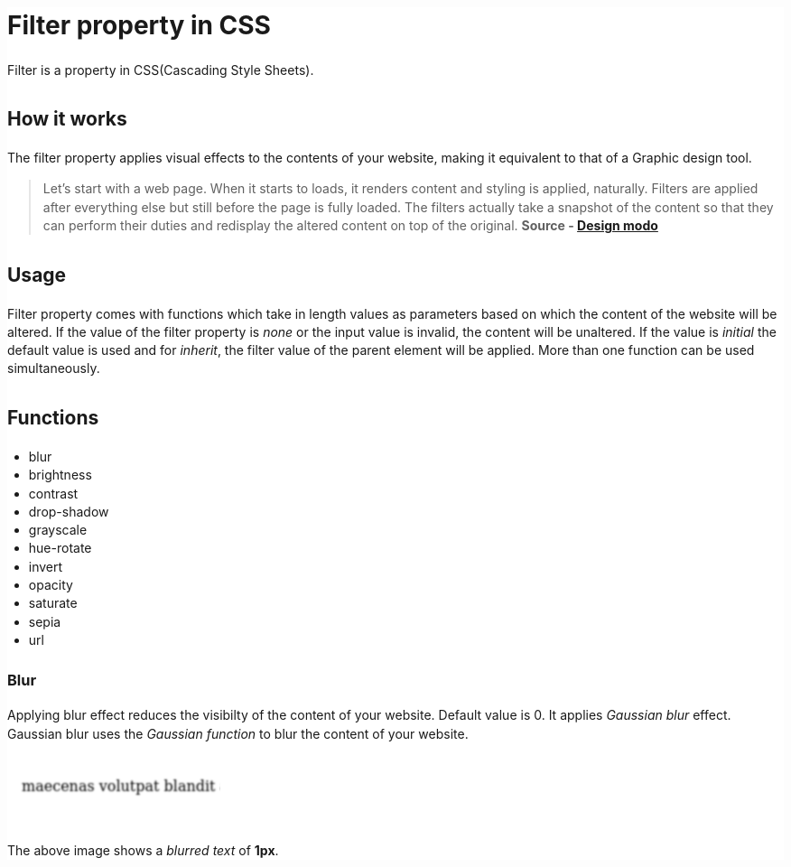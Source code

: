 # Filter property in CSS

Filter is a property in CSS(Cascading Style Sheets).

## How it works

The filter property applies visual effects to the contents of your website, making it equivalent to that of a Graphic design tool.

> Let’s start with a web page. When it starts to loads, it renders content and styling is applied, naturally. Filters are applied after everything else but still before the page is fully loaded. The filters actually take a snapshot of the content so that they can perform their duties and redisplay the altered content on top of the original. **Source - [Design modo](https://designmodo.com/css-filters/)**

## Usage

Filter property comes with functions which take in length values as parameters based on which the content of the website will be altered. If the value of the filter property is *none* or the input value is invalid, the content will be unaltered. If the value is *initial* the default value is used and for *inherit*, the filter value of the parent element will be applied. More than one function can be used simultaneously.

## Functions

- blur
- brightness
- contrast
- drop-shadow
- grayscale
- hue-rotate
- invert
- opacity
- saturate
- sepia
- url

### Blur

Applying blur effect reduces the visibilty of the content of your website. Default value is 0. It applies *Gaussian blur* effect. Gaussian blur uses the *Gaussian function* to blur the content of your website.

![blur-image](Images/img1.png)

The above image shows a *blurred text* of **1px**.
